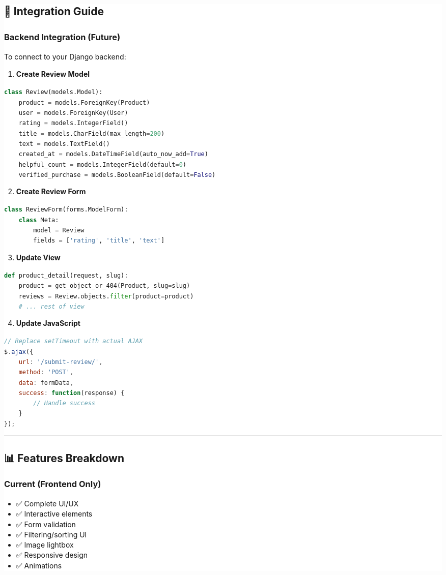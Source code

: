 ## 🔧 Integration Guide

### Backend Integration (Future)

To connect to your Django backend:

1. **Create Review Model**
```python
class Review(models.Model):
    product = models.ForeignKey(Product)
    user = models.ForeignKey(User)
    rating = models.IntegerField()
    title = models.CharField(max_length=200)
    text = models.TextField()
    created_at = models.DateTimeField(auto_now_add=True)
    helpful_count = models.IntegerField(default=0)
    verified_purchase = models.BooleanField(default=False)
```

2. **Create Review Form**
```python
class ReviewForm(forms.ModelForm):
    class Meta:
        model = Review
        fields = ['rating', 'title', 'text']
```

3. **Update View**
```python
def product_detail(request, slug):
    product = get_object_or_404(Product, slug=slug)
    reviews = Review.objects.filter(product=product)
    # ... rest of view
```

4. **Update JavaScript**
```javascript
// Replace setTimeout with actual AJAX
$.ajax({
    url: '/submit-review/',
    method: 'POST',
    data: formData,
    success: function(response) {
        // Handle success
    }
});
```

---

## 📊 Features Breakdown

### Current (Frontend Only)
- ✅ Complete UI/UX
- ✅ Interactive elements
- ✅ Form validation
- ✅ Filtering/sorting UI
- ✅ Image lightbox
- ✅ Responsive design
- ✅ Animations
